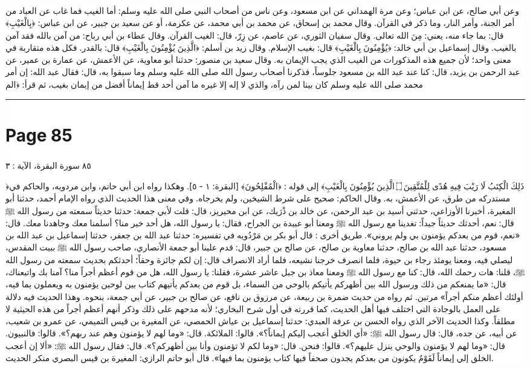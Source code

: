 وعن أبي صالح، عن ابن عباس؛ وعن مرة الهمداني عن ابن مسعود، وعن ناس من أصحاب النبي صلى الله عليه وسلم: أما الغيب فما غاب
عن العباد من أمر الجنة، وأمر النار، وما ذكر في القرآن. وقال محمد بن إسحاق، عن محمد بن أبي محمد، عن عكرمة، أو
عن سعيد بن جبير، عن ابن عباس: ﴿بِالْغَيْبِ﴾ قال: بما جاء منه، يعني: مِنَ الله تعالى. وقال سفيان الثوري، عن عاصم، عن
زِرّ، قال: الغيب القرآن.
وقال عطاء بن أبي رباح: من آمن بالله فقد آمن بالغيب. وقال إسماعيل بن أبي خالد: ﴿يُؤْمِنُونَ بِالْغَيْبِ﴾ قال: بغيب الإسلام.
وقال زيد بن أسلم: ﴿الَّذِينَ يُؤْمِنُونَ بِالْغَيْبِ﴾ قال: بالقدر. فكل هذه متقاربة في معنى واحد؛ لأن جميع هذه المذكورات من
الغيب الذي يجب الإيمان به. وقال سعيد بن منصور: حدثنا أبو معاوية، عن الأعمش، عن عمارة بن عمير، عن عبد
الرحمن بن يزيد، قال: كنا عند عبد الله بن مسعود جلوساً، فذكرنا أصحاب رسول الله صلى الله عليه وسلم وما سبقوا به، قال: فقال
عبد الله: إن أمر محمد صلى الله عليه وسلم كان بينا لمن رآه، والذي لا إله إلا غيره ما آمن أحد قط إيماناً أفضل من إيمان بغيب، ثم قرأ: ﴿الم

---

# Page 85

٨٥
سورة البقرة، الآية : ٣

﴿ذَلِكَ الْكِتَبُ لَا رَيْبَ فِيهِ هُدًى لِلْمُتَّقِينَ ۝ الَّذِينَ يُؤْمِنُونَ بِالْغَيْبِ﴾ إلى قوله : ﴿الْمُفْلِحُونَ﴾ [البقرة: ١ - ٥]. وهكذا رواه ابن
أبي حاتم، وابن مردويه، والحاكم في مستدركه من طرق، عن الأعمش، به. وقال الحاكم: صحيح على شرط الشيخين،
ولم يخرجاه.
وفي معنى هذا الحديث الذي رواه الإمام أحمد، حدثنا أبو المغيرة، أخبرنا الأوزاعي، حدثني أسيد بن عبد الرحمن، عن
خالد بن ذْرَيك، عن ابن محيريز، قال: قلت لأبي جمعة: حدثنا حديثاً سمعته من رسول الله ﷺ قال: نعم، أحدثك حديثاً
جيداً: تغدينا مع رسول الله ﷺ ومعنا أبو عبيدة بن الجراح، فقال: يا رسول الله، هل أحد خير منا؟ أسلمنا معك وجاهدنا
معك. قال: «نعم، قوم من بعدكم يؤمنون بي ولم يروني».
طريق أخرى : قال أبو بكر بن مَرْدُويه في تفسيره: حدثنا عبد الله بن جعفر، حدثنا إسماعيل بن عبد الله بن مسعود، حدثنا
عبد الله بن صالح، حدثنا معاوية بن صالح، عن صالح بن جبير، قال: قدم علينا أبو جمعة الأنصاري، صاحب
رسول الله ﷺ ببيت المقدس، ليصلي فيه، ومعنا يومئذ رجاء بن حيوة، فلما انصرف خرجنا نشيعه، فلما أراد الانصراف قال:
إن لكم جائزة وحقاً؛ أحدثكم بحديث سمعته من رسول الله ﷺ، قلنا: هات رحمك الله، قال: كنا مع رسول الله ﷺ ومعنا
معاذ بن جبل عاشر عشرة، فقلنا: يا رسول الله، هل من قوم أعظم أجراً منا؟ آمنا بك واتبعناك، قال: «ما يمنعكم من ذلك
ورسول الله بين أظهركم يأتيكم بالوحي من السماء، بل قوم من بعدكم يأتيهم كتاب بين لوحين يؤمنون به ويعملون بما فيه،
أولئك أعظم منكم أجراً» مرتين.
ثم رواه من حديث ضمرة بن ربيعة، عن مرزوق بن نافع، عن صالح بن جبير، عن أبي جمعة، بنحوه. وهذا الحديث فيه
دلالة على العمل بالوجادة التي اختلف فيها أهل الحديث، كما قررته في أول شرح البخاري؛ لأنه مدحهم على ذلك وذكر أنهم
أعظم أجراً من هذه الحيثية لا مطلقاً. وكذا الحديث الآخر الذي رواه الحسن بن عرفة العبدي: حدثنا إسماعيل بن عياش
الحمصي، عن المغيرة بن قيس التميمي، عن عمرو بن شعيب، عن أبيه، عن جده، قال: قال رسول الله ﷺ: «أي الخلق
أعجب إليكم إيماناً؟». قالوا: الملائكة. قال: «وما لهم لا يؤمنون وهم عند ربهم؟». قالوا: فالنبيون. قال: «وما لهم لا
يؤمنون والوحي ينزل عليهم؟». قالوا: فنحن. قال: «وما لكم لا تؤمنون وأنا بين أظهركم؟». قال: فقال رسول الله ﷺ: «ألا
إن أعجب الخلق إلي إيماناً لَقَوْمٌ يكونون من بعدكم يجدون صحفاً فيها كتاب يؤمنون بما فيها». قال أبو حاتم الرازي:
المغيرة بن قيس البصري منكر الحديث.